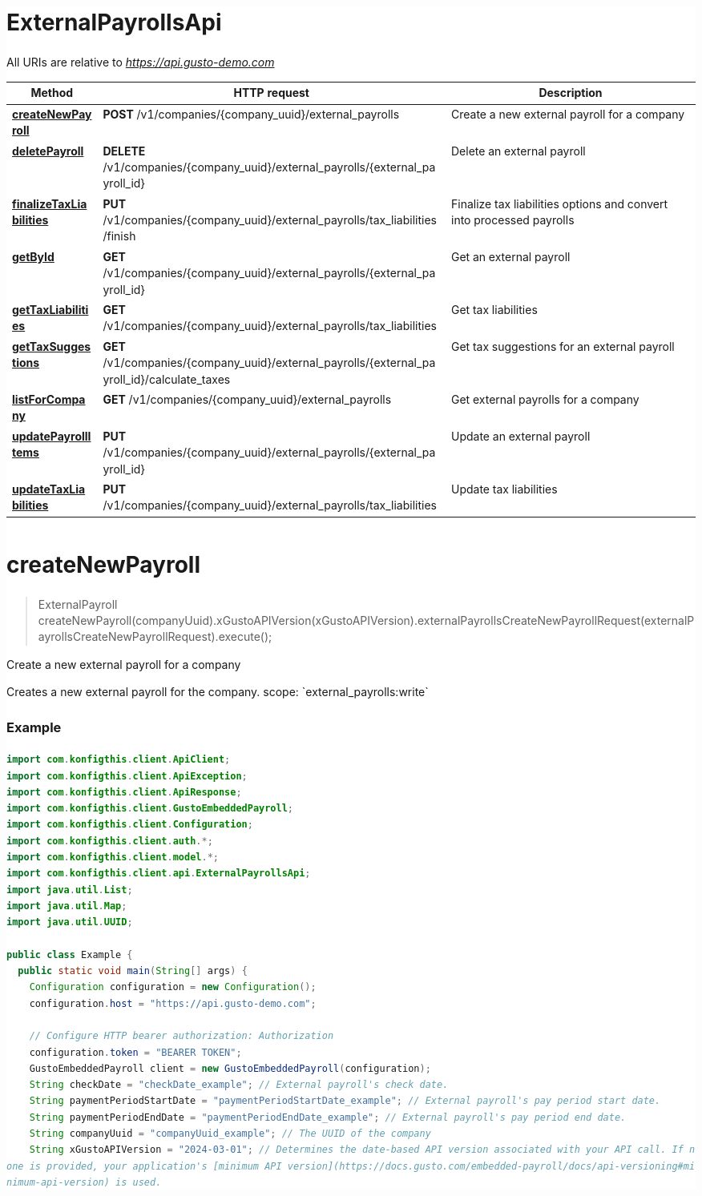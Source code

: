 # ExternalPayrollsApi

All URIs are relative to *https://api.gusto-demo.com*

| Method | HTTP request | Description |
|------------- | ------------- | -------------|
| [**createNewPayroll**](ExternalPayrollsApi.md#createNewPayroll) | **POST** /v1/companies/{company_uuid}/external_payrolls | Create a new external payroll for a company |
| [**deletePayroll**](ExternalPayrollsApi.md#deletePayroll) | **DELETE** /v1/companies/{company_uuid}/external_payrolls/{external_payroll_id} | Delete an external payroll |
| [**finalizeTaxLiabilities**](ExternalPayrollsApi.md#finalizeTaxLiabilities) | **PUT** /v1/companies/{company_uuid}/external_payrolls/tax_liabilities/finish | Finalize tax liabilities options and convert into processed payrolls |
| [**getById**](ExternalPayrollsApi.md#getById) | **GET** /v1/companies/{company_uuid}/external_payrolls/{external_payroll_id} | Get an external payroll |
| [**getTaxLiabilities**](ExternalPayrollsApi.md#getTaxLiabilities) | **GET** /v1/companies/{company_uuid}/external_payrolls/tax_liabilities | Get tax liabilities |
| [**getTaxSuggestions**](ExternalPayrollsApi.md#getTaxSuggestions) | **GET** /v1/companies/{company_uuid}/external_payrolls/{external_payroll_id}/calculate_taxes | Get tax suggestions for an external payroll |
| [**listForCompany**](ExternalPayrollsApi.md#listForCompany) | **GET** /v1/companies/{company_uuid}/external_payrolls | Get external payrolls for a company |
| [**updatePayrollItems**](ExternalPayrollsApi.md#updatePayrollItems) | **PUT** /v1/companies/{company_uuid}/external_payrolls/{external_payroll_id} | Update an external payroll |
| [**updateTaxLiabilities**](ExternalPayrollsApi.md#updateTaxLiabilities) | **PUT** /v1/companies/{company_uuid}/external_payrolls/tax_liabilities | Update tax liabilities |


<a name="createNewPayroll"></a>
# **createNewPayroll**
> ExternalPayroll createNewPayroll(companyUuid).xGustoAPIVersion(xGustoAPIVersion).externalPayrollsCreateNewPayrollRequest(externalPayrollsCreateNewPayrollRequest).execute();

Create a new external payroll for a company

Creates a new external payroll for the company.  scope: &#x60;external_payrolls:write&#x60;

### Example
```java
import com.konfigthis.client.ApiClient;
import com.konfigthis.client.ApiException;
import com.konfigthis.client.ApiResponse;
import com.konfigthis.client.GustoEmbeddedPayroll;
import com.konfigthis.client.Configuration;
import com.konfigthis.client.auth.*;
import com.konfigthis.client.model.*;
import com.konfigthis.client.api.ExternalPayrollsApi;
import java.util.List;
import java.util.Map;
import java.util.UUID;

public class Example {
  public static void main(String[] args) {
    Configuration configuration = new Configuration();
    configuration.host = "https://api.gusto-demo.com";
    
    // Configure HTTP bearer authorization: Authorization
    configuration.token = "BEARER TOKEN";
    GustoEmbeddedPayroll client = new GustoEmbeddedPayroll(configuration);
    String checkDate = "checkDate_example"; // External payroll's check date.
    String paymentPeriodStartDate = "paymentPeriodStartDate_example"; // External payroll's pay period start date.
    String paymentPeriodEndDate = "paymentPeriodEndDate_example"; // External payroll's pay period end date.
    String companyUuid = "companyUuid_example"; // The UUID of the company
    String xGustoAPIVersion = "2024-03-01"; // Determines the date-based API version associated with your API call. If none is provided, your application's [minimum API version](https://docs.gusto.com/embedded-payroll/docs/api-versioning#minimum-api-version) is used.
```